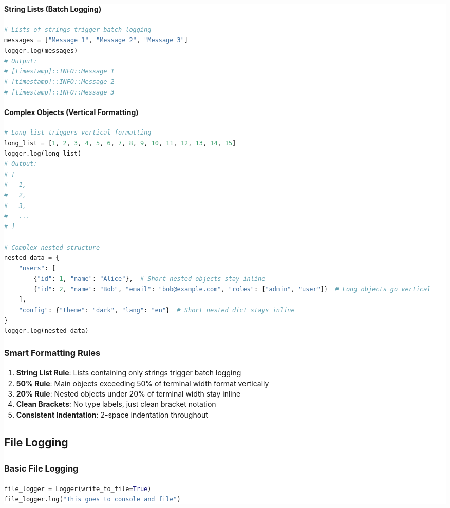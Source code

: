#### String Lists (Batch Logging)
```python
# Lists of strings trigger batch logging
messages = ["Message 1", "Message 2", "Message 3"]
logger.log(messages)
# Output:
# [timestamp]::INFO::Message 1
# [timestamp]::INFO::Message 2  
# [timestamp]::INFO::Message 3
```

#### Complex Objects (Vertical Formatting)
```python
# Long list triggers vertical formatting
long_list = [1, 2, 3, 4, 5, 6, 7, 8, 9, 10, 11, 12, 13, 14, 15]
logger.log(long_list)
# Output:
# [
#   1,
#   2,
#   3,
#   ...
# ]

# Complex nested structure
nested_data = {
    "users": [
        {"id": 1, "name": "Alice"},  # Short nested objects stay inline
        {"id": 2, "name": "Bob", "email": "bob@example.com", "roles": ["admin", "user"]}  # Long objects go vertical
    ],
    "config": {"theme": "dark", "lang": "en"}  # Short nested dict stays inline
}
logger.log(nested_data)
```

### Smart Formatting Rules
1. **String List Rule**: Lists containing only strings trigger batch logging
2. **50% Rule**: Main objects exceeding 50% of terminal width format vertically
3. **20% Rule**: Nested objects under 20% of terminal width stay inline
4. **Clean Brackets**: No type labels, just clean bracket notation
5. **Consistent Indentation**: 2-space indentation throughout

## File Logging

### Basic File Logging
```python
file_logger = Logger(write_to_file=True)
file_logger.log("This goes to console and file")
```
